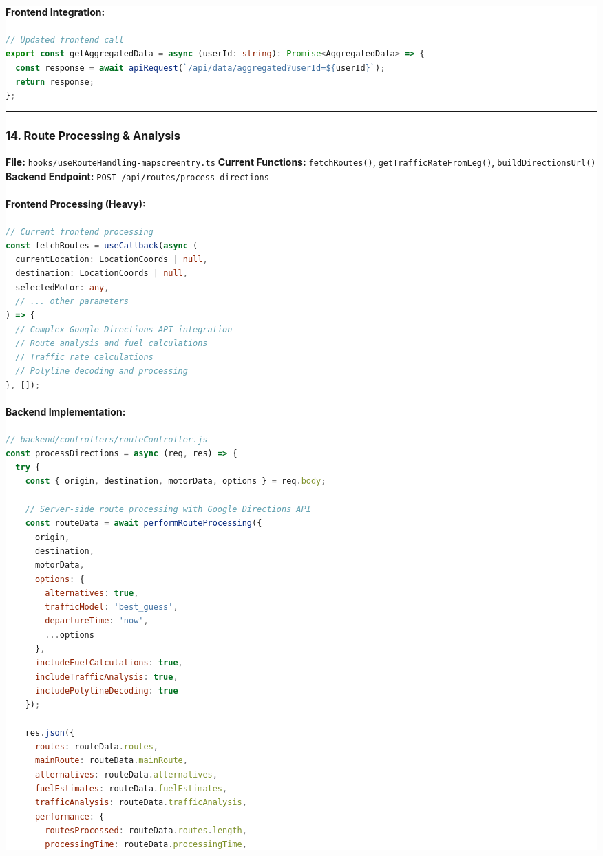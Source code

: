 #### **Frontend Integration:**
```typescript
// Updated frontend call
export const getAggregatedData = async (userId: string): Promise<AggregatedData> => {
  const response = await apiRequest(`/api/data/aggregated?userId=${userId}`);
  return response;
};
```

---

### **14. Route Processing & Analysis**
**File:** `hooks/useRouteHandling-mapscreentry.ts`
**Current Functions:** `fetchRoutes()`, `getTrafficRateFromLeg()`, `buildDirectionsUrl()`
**Backend Endpoint:** `POST /api/routes/process-directions`

#### **Frontend Processing (Heavy):**
```typescript
// Current frontend processing
const fetchRoutes = useCallback(async (
  currentLocation: LocationCoords | null,
  destination: LocationCoords | null,
  selectedMotor: any,
  // ... other parameters
) => {
  // Complex Google Directions API integration
  // Route analysis and fuel calculations
  // Traffic rate calculations
  // Polyline decoding and processing
}, []);
```

#### **Backend Implementation:**
```javascript
// backend/controllers/routeController.js
const processDirections = async (req, res) => {
  try {
    const { origin, destination, motorData, options } = req.body;
    
    // Server-side route processing with Google Directions API
    const routeData = await performRouteProcessing({
      origin,
      destination,
      motorData,
      options: {
        alternatives: true,
        trafficModel: 'best_guess',
        departureTime: 'now',
        ...options
      },
      includeFuelCalculations: true,
      includeTrafficAnalysis: true,
      includePolylineDecoding: true
    });
    
    res.json({
      routes: routeData.routes,
      mainRoute: routeData.mainRoute,
      alternatives: routeData.alternatives,
      fuelEstimates: routeData.fuelEstimates,
      trafficAnalysis: routeData.trafficAnalysis,
      performance: {
        routesProcessed: routeData.routes.length,
        processingTime: routeData.processingTime,
```
